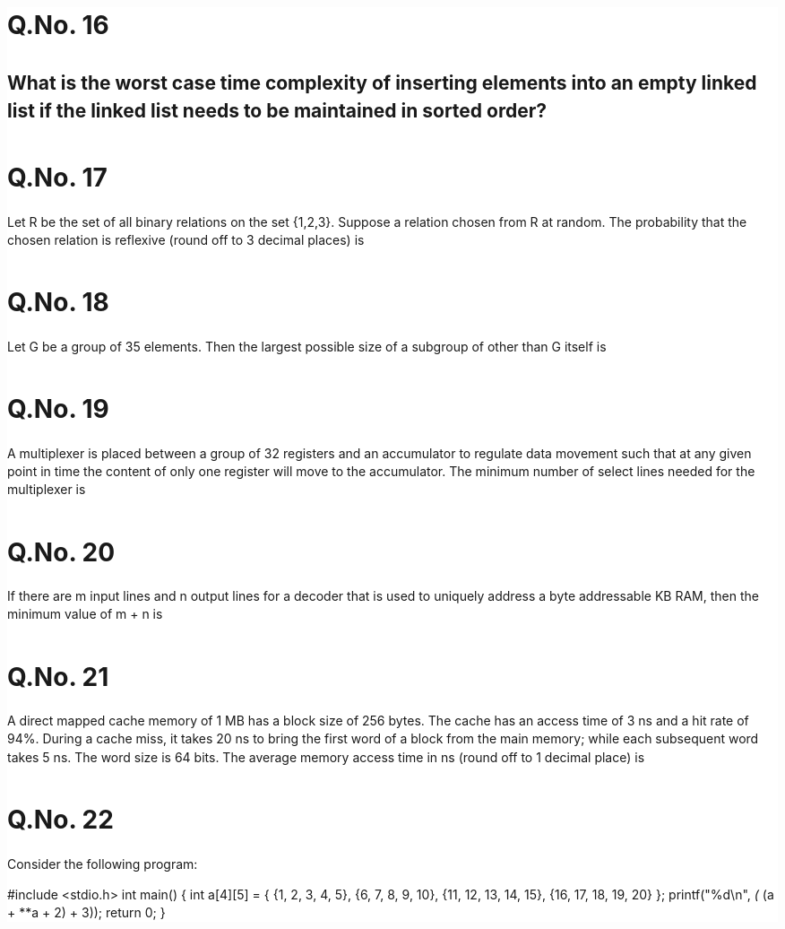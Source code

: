 # Q.No. 16

What is the worst case time complexity of inserting elements into an empty linked list if the linked list needs to be maintained in sorted order?
---
# Q.No. 17

Let R be the set of all binary relations on the set {1,2,3}. Suppose a relation chosen from R at random. The probability that the chosen relation is reflexive (round off to 3 decimal places) is

# Q.No. 18

Let G be a group of 35 elements. Then the largest possible size of a subgroup of other than G itself is

# Q.No. 19

A multiplexer is placed between a group of 32 registers and an accumulator to regulate data movement such that at any given point in time the content of only one register will move to the accumulator. The minimum number of select lines needed for the multiplexer is

# Q.No. 20

If there are m input lines and n output lines for a decoder that is used to uniquely address a byte addressable KB RAM, then the minimum value of m + n is

# Q.No. 21

A direct mapped cache memory of 1 MB has a block size of 256 bytes. The cache has an access time of 3 ns and a hit rate of 94%. During a cache miss, it takes 20 ns to bring the first word of a block from the main memory; while each subsequent word takes 5 ns. The word size is 64 bits. The average memory access time in ns (round off to 1 decimal place) is

# Q.No. 22

Consider the following program:

#include <stdio.h>
int main() {
int a[4][5] = {
{1, 2, 3, 4, 5},
{6, 7, 8, 9, 10},
{11, 12, 13, 14, 15},
{16, 17, 18, 19, 20}
};
printf("%d\n", *(* (a + **a + 2) + 3));
return 0;
}
